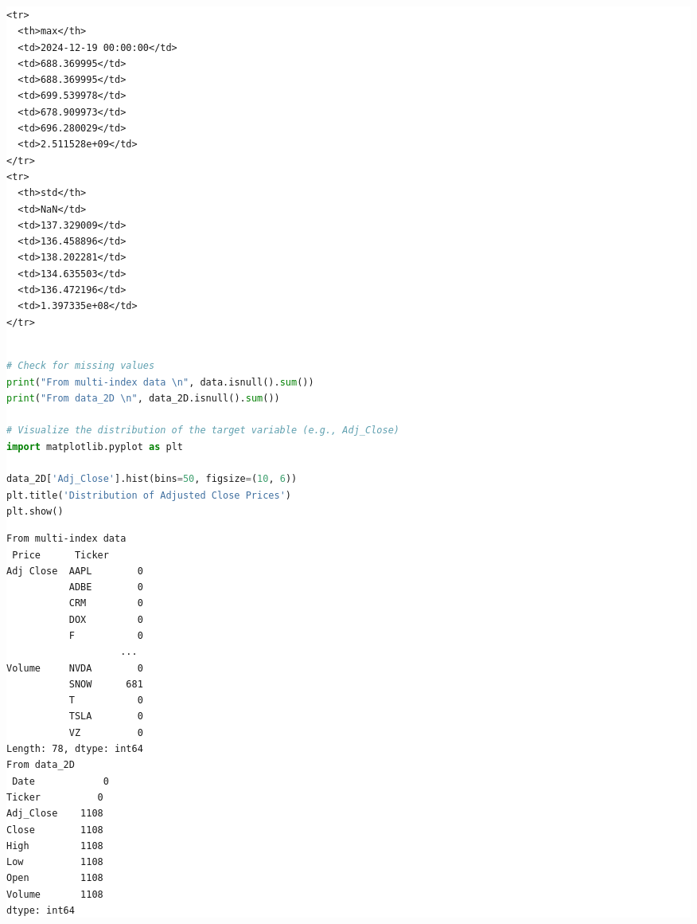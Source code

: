     <tr>
      <th>max</th>
      <td>2024-12-19 00:00:00</td>
      <td>688.369995</td>
      <td>688.369995</td>
      <td>699.539978</td>
      <td>678.909973</td>
      <td>696.280029</td>
      <td>2.511528e+09</td>
    </tr>
    <tr>
      <th>std</th>
      <td>NaN</td>
      <td>137.329009</td>
      <td>136.458896</td>
      <td>138.202281</td>
      <td>134.635503</td>
      <td>136.472196</td>
      <td>1.397335e+08</td>
    </tr>
  </tbody>
</table>
</div>




```python

# Check for missing values
print("From multi-index data \n", data.isnull().sum())
print("From data_2D \n", data_2D.isnull().sum())

# Visualize the distribution of the target variable (e.g., Adj_Close)
import matplotlib.pyplot as plt

data_2D['Adj_Close'].hist(bins=50, figsize=(10, 6))
plt.title('Distribution of Adjusted Close Prices')
plt.show()
```

    From multi-index data 
     Price      Ticker
    Adj Close  AAPL        0
               ADBE        0
               CRM         0
               DOX         0
               F           0
                        ... 
    Volume     NVDA        0
               SNOW      681
               T           0
               TSLA        0
               VZ          0
    Length: 78, dtype: int64
    From data_2D 
     Date            0
    Ticker          0
    Adj_Close    1108
    Close        1108
    High         1108
    Low          1108
    Open         1108
    Volume       1108
    dtype: int64
